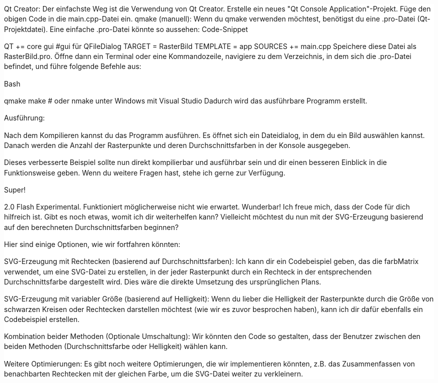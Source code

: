 Qt Creator: Der einfachste Weg ist die Verwendung von Qt Creator. Erstelle ein neues "Qt Console Application"-Projekt. Füge den obigen Code in die main.cpp-Datei ein.
qmake (manuell): Wenn du qmake verwenden möchtest, benötigst du eine .pro-Datei (Qt-Projektdatei). Eine einfache .pro-Datei könnte so aussehen:
Code-Snippet

QT += core gui #gui für QFileDialog
TARGET = RasterBild
TEMPLATE = app
SOURCES += main.cpp
Speichere diese Datei als RasterBild.pro. Öffne dann ein Terminal oder eine Kommandozeile, navigiere zu dem Verzeichnis, in dem sich die .pro-Datei befindet, und führe folgende Befehle aus:

Bash

qmake
make # oder nmake unter Windows mit Visual Studio
Dadurch wird das ausführbare Programm erstellt.

Ausführung:

Nach dem Kompilieren kannst du das Programm ausführen. Es öffnet sich ein Dateidialog, in dem du ein Bild auswählen kannst. Danach werden die Anzahl der Rasterpunkte und deren Durchschnittsfarben in der Konsole ausgegeben.

Dieses verbesserte Beispiel sollte nun direkt kompilierbar und ausführbar sein und dir einen besseren Einblick in die Funktionsweise geben. Wenn du weitere Fragen hast, stehe ich gerne zur Verfügung.






Super!



2.0 Flash Experimental. Funktioniert möglicherweise nicht wie erwartet.
Wunderbar! Ich freue mich, dass der Code für dich hilfreich ist. Gibt es noch etwas, womit ich dir weiterhelfen kann? Vielleicht möchtest du nun mit der SVG-Erzeugung basierend auf den berechneten Durchschnittsfarben beginnen?

Hier sind einige Optionen, wie wir fortfahren könnten:

SVG-Erzeugung mit Rechtecken (basierend auf Durchschnittsfarben): Ich kann dir ein Codebeispiel geben, das die farbMatrix verwendet, um eine SVG-Datei zu erstellen, in der jeder Rasterpunkt durch ein Rechteck in der entsprechenden Durchschnittsfarbe dargestellt wird. Dies wäre die direkte Umsetzung des ursprünglichen Plans.

SVG-Erzeugung mit variabler Größe (basierend auf Helligkeit): Wenn du lieber die Helligkeit der Rasterpunkte durch die Größe von schwarzen Kreisen oder Rechtecken darstellen möchtest (wie wir es zuvor besprochen haben), kann ich dir dafür ebenfalls ein Codebeispiel erstellen.

Kombination beider Methoden (Optionale Umschaltung): Wir könnten den Code so gestalten, dass der Benutzer zwischen den beiden Methoden (Durchschnittsfarbe oder Helligkeit) wählen kann.

Weitere Optimierungen: Es gibt noch weitere Optimierungen, die wir implementieren könnten, z.B. das Zusammenfassen von benachbarten Rechtecken mit der gleichen Farbe, um die SVG-Datei weiter zu verkleinern.
